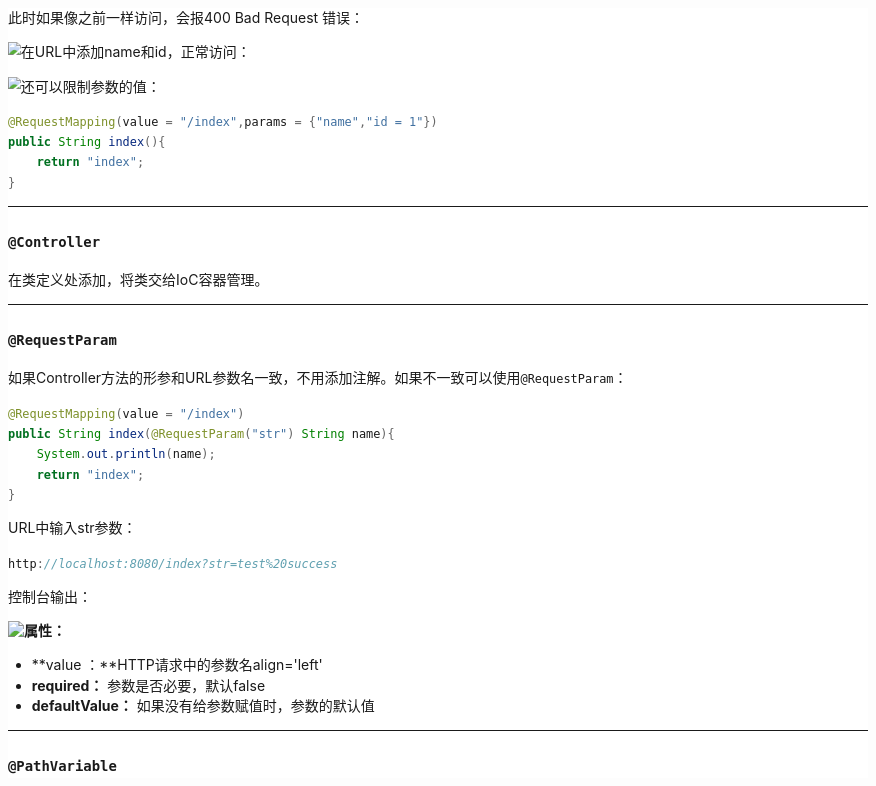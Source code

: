   此时如果像之前一样访问，会报400 Bad Request 错误：

  <img src="https://img-blog.csdnimg.cn/2020051417244898.png?x-oss-process=image/watermark,type_ZmFuZ3poZW5naGVpdGk,shadow_10,text_aHR0cHM6Ly9ibG9nLmNzZG4ubmV0L3FxXzQxMTEyMjM4,size_16,color_FFFFFF,t_70" style="zoom:80%;" align='left'/>

  在URL中添加name和id，正常访问：

  <img src="https://img-blog.csdnimg.cn/20200514172538274.png" style="zoom:80%;" align='left'/>

  还可以限制参数的值：

  ```java
  @RequestMapping(value = "/index",params = {"name","id = 1"})
  public String index(){
      return "index";
  }
  ```

---

### `@Controller`

在类定义处添加，将类交给IoC容器管理。

---

### `@RequestParam`

如果Controller方法的形参和URL参数名一致，不用添加注解。如果不一致可以使用`@RequestParam`：

```java
@RequestMapping(value = "/index")
public String index(@RequestParam("str") String name){
    System.out.println(name);
    return "index";
}
```

URL中输入str参数：

```java
http://localhost:8080/index?str=test%20success
```

控制台输出：

<img src=" https://img-blog.csdnimg.cn/20200514173524884.png"  align='left'/>

**属性：**

- **value ：**HTTP请求中的参数名align='left'
- **required：** 参数是否必要，默认false
- **defaultValue：** 如果没有给参数赋值时，参数的默认值

---

###  `@PathVariable`
